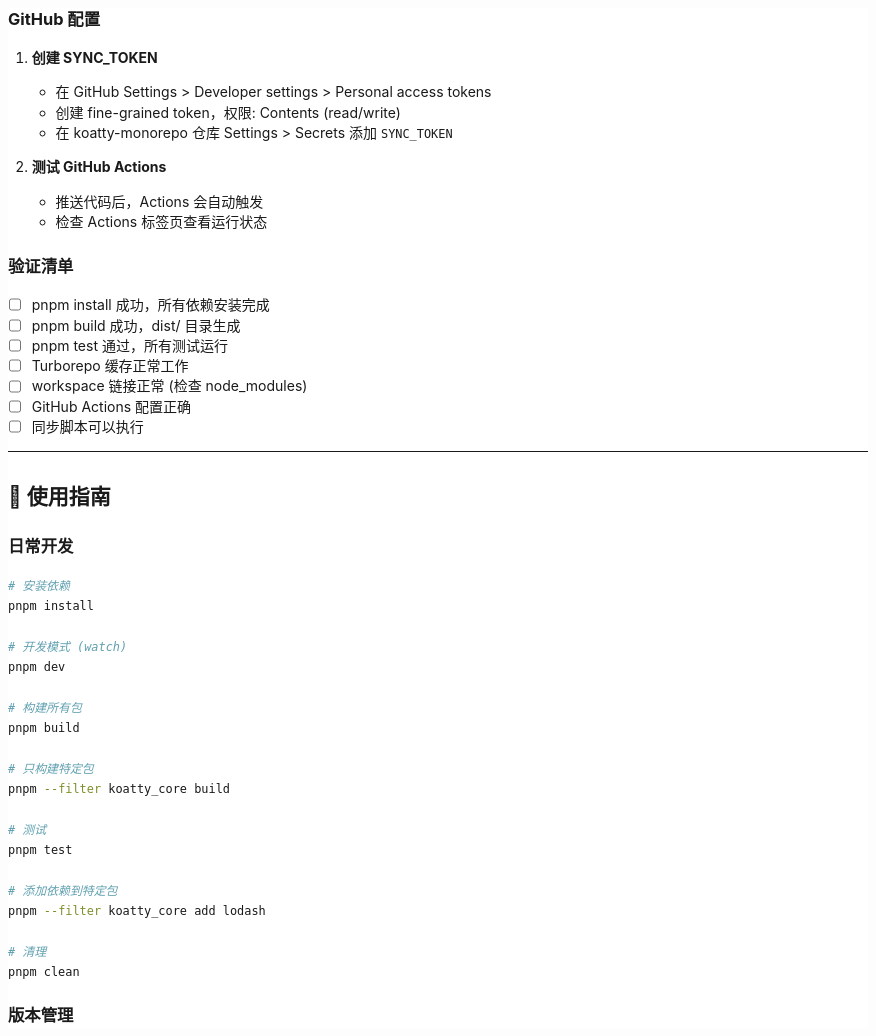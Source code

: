 ### GitHub 配置

1. **创建 SYNC_TOKEN**
   - 在 GitHub Settings > Developer settings > Personal access tokens
   - 创建 fine-grained token，权限: Contents (read/write)
   - 在 koatty-monorepo 仓库 Settings > Secrets 添加 `SYNC_TOKEN`

2. **测试 GitHub Actions**
   - 推送代码后，Actions 会自动触发
   - 检查 Actions 标签页查看运行状态

### 验证清单

- [ ] pnpm install 成功，所有依赖安装完成
- [ ] pnpm build 成功，dist/ 目录生成
- [ ] pnpm test 通过，所有测试运行
- [ ] Turborepo 缓存正常工作
- [ ] workspace 链接正常 (检查 node_modules)
- [ ] GitHub Actions 配置正确
- [ ] 同步脚本可以执行

---

## 📝 使用指南

### 日常开发

```bash
# 安装依赖
pnpm install

# 开发模式 (watch)
pnpm dev

# 构建所有包
pnpm build

# 只构建特定包
pnpm --filter koatty_core build

# 测试
pnpm test

# 添加依赖到特定包
pnpm --filter koatty_core add lodash

# 清理
pnpm clean
```

### 版本管理
